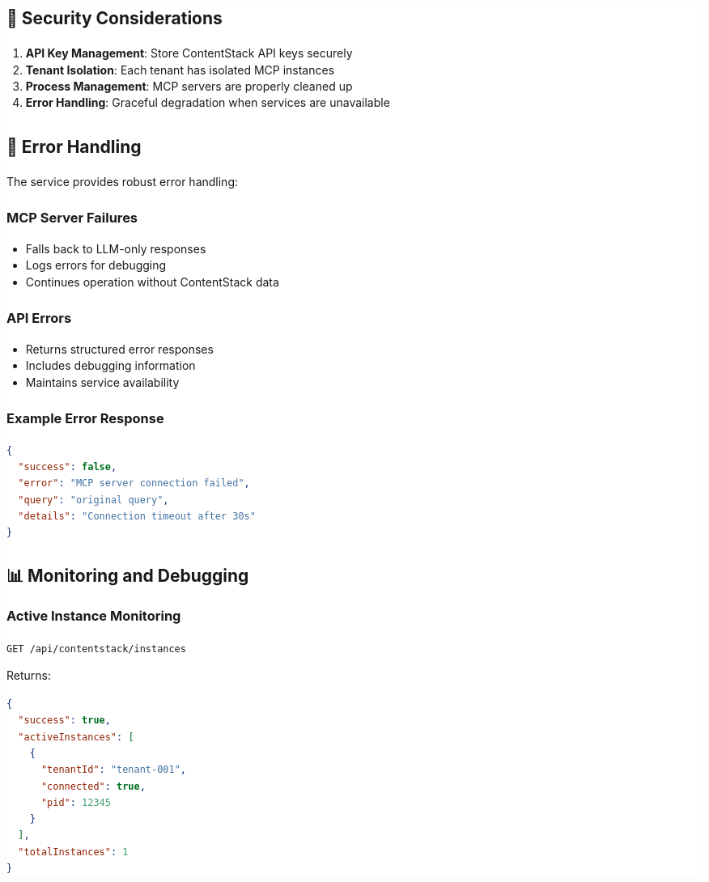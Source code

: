 ## 🔐 Security Considerations

1. **API Key Management**: Store ContentStack API keys securely
2. **Tenant Isolation**: Each tenant has isolated MCP instances
3. **Process Management**: MCP servers are properly cleaned up
4. **Error Handling**: Graceful degradation when services are unavailable

## 🚦 Error Handling

The service provides robust error handling:

### MCP Server Failures
- Falls back to LLM-only responses
- Logs errors for debugging
- Continues operation without ContentStack data

### API Errors
- Returns structured error responses
- Includes debugging information
- Maintains service availability

### Example Error Response
```json
{
  "success": false,
  "error": "MCP server connection failed",
  "query": "original query",
  "details": "Connection timeout after 30s"
}
```

## 📊 Monitoring and Debugging

### Active Instance Monitoring
```http
GET /api/contentstack/instances
```

Returns:
```json
{
  "success": true,
  "activeInstances": [
    {
      "tenantId": "tenant-001",
      "connected": true,
      "pid": 12345
    }
  ],
  "totalInstances": 1
}
```

